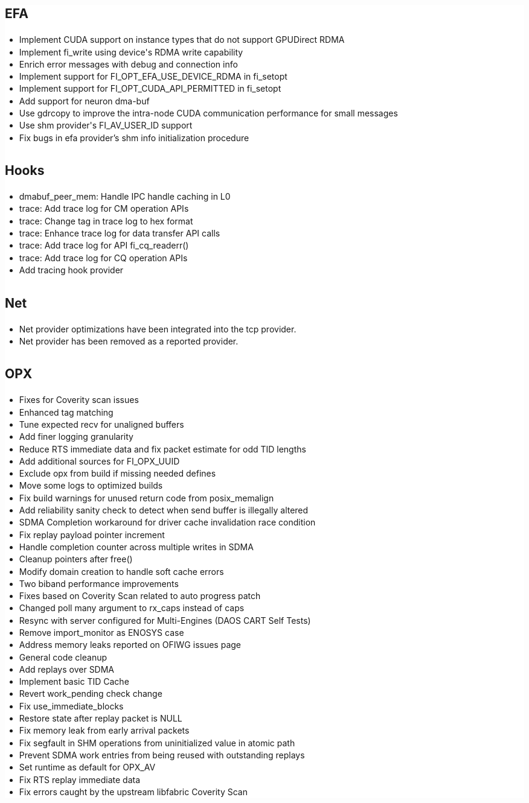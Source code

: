 ## EFA

- Implement CUDA support on instance types that do not support GPUDirect RDMA
- Implement fi_write using device's RDMA write capability
- Enrich error messages with debug and connection info
- Implement support for FI_OPT_EFA_USE_DEVICE_RDMA in fi_setopt
- Implement support for FI_OPT_CUDA_API_PERMITTED in fi_setopt
- Add support for neuron dma-buf
- Use gdrcopy to improve the intra-node CUDA communication performance for small messages
- Use shm provider's FI_AV_USER_ID support
- Fix bugs in efa provider’s shm info initialization procedure

## Hooks

- dmabuf_peer_mem: Handle IPC handle caching in L0
- trace: Add trace log for CM operation APIs
- trace: Change tag in trace log to hex format
- trace: Enhance trace log for data transfer API calls
- trace: Add trace log for API fi_cq_readerr()
- trace: Add trace log for CQ operation APIs
- Add tracing hook provider

## Net

- Net provider optimizations have been integrated into the tcp provider.
- Net provider has been removed as a reported provider.

## OPX

- Fixes for Coverity scan issues
- Enhanced tag matching
- Tune expected recv for unaligned buffers
- Add finer logging granularity
- Reduce RTS immediate data and fix packet estimate for odd TID lengths
- Add additional sources for FI_OPX_UUID
- Exclude opx from build if missing needed defines
- Move some logs to optimized builds
- Fix build warnings for unused return code from posix_memalign
- Add reliability sanity check to detect when send buffer is illegally altered
- SDMA Completion workaround for driver cache invalidation race condition
- Fix replay payload pointer increment
- Handle completion counter across multiple writes in SDMA
- Cleanup pointers after free()
- Modify domain creation to handle soft cache errors
- Two biband performance improvements
- Fixes based on Coverity Scan related to auto progress patch
- Changed poll many argument to rx_caps instead of caps
- Resync with server configured for Multi-Engines (DAOS CART Self Tests)
- Remove import_monitor as ENOSYS case
- Address memory leaks reported on OFIWG issues page
- General code cleanup
- Add replays over SDMA
- Implement basic TID Cache
- Revert work_pending check change
- Fix use_immediate_blocks
- Restore state after replay packet is NULL
- Fix memory leak from early arrival packets
- Fix segfault in SHM operations from uninitialized value in atomic path
- Prevent SDMA work entries from being reused with outstanding replays
- Set runtime as default for OPX_AV
- Fix RTS replay immediate data
- Fix errors caught by the upstream libfabric Coverity Scan